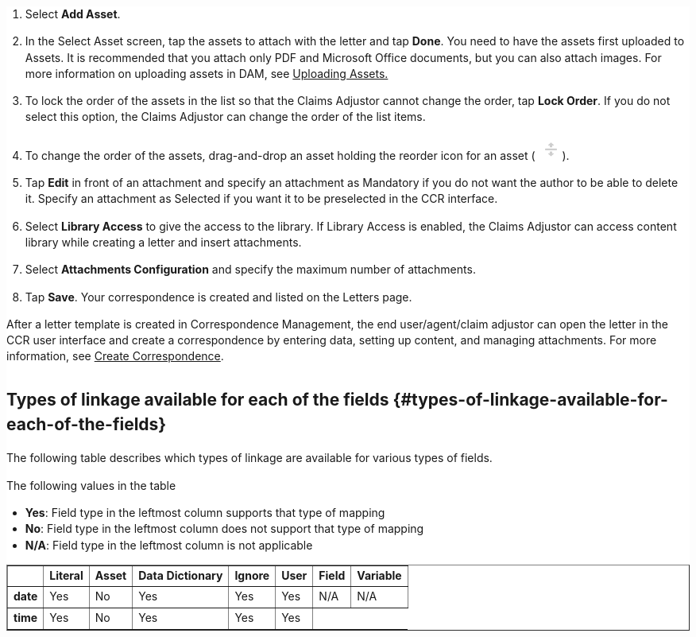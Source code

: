 1. Select **Add Asset**. 
1. In the Select Asset screen, tap the assets to attach with the letter and tap **Done**. You need to have the assets first uploaded to Assets. It is recommended that you attach only PDF and Microsoft Office documents, but you can also attach images. For more information on uploading assets in DAM, see [Uploading Assets.](../../../6-5/assets/using/managing-assets-touch-ui.md)
1. To lock the order of the assets in the list so that the Claims Adjustor cannot change the order, tap **Lock Order**. If you do not select this option, the Claims Adjustor can change the order of the list items.
1. To change the order of the assets, drag-and-drop an asset holding the reorder icon for an asset ( ![](assets/dragndrop.png)).
1. Tap **Edit** in front of an attachment and specify an attachment as Mandatory if you do not want the author to be able to delete it. Specify an attachment as Selected if you want it to be preselected in the CCR interface. 
1. Select **Library Access** to give the access to the library. If Library Access is enabled, the Claims Adjustor can access content library while creating a letter and insert attachments.
1. Select **Attachments Configuration** and specify the maximum number of attachments.  

1. Tap **Save**. Your correspondence is created and listed on the Letters page.

After a letter template is created in Correspondence Management, the end user/agent/claim adjustor can open the letter in the CCR user interface and create a correspondence by entering data, setting up content, and managing attachments. For more information, see [Create Correspondence](../../../6-5/forms/using/create-correspondence.md).

## Types of linkage available for each of the fields {#types-of-linkage-available-for-each-of-the-fields}

The following table describes which types of linkage are available for various types of fields.

The following values in the table

* **Yes**: Field type in the leftmost column supports that type of mapping
* **No**: Field type in the leftmost column does not support that type of mapping
* **N/A**: Field type in the leftmost column is not applicable

<table border="1" cellpadding="1" cellspacing="0" width="100%"> 
 <tbody> 
  <tr> 
   <td> </td> 
   <td><strong>Literal</strong></td> 
   <td><strong>Asset</strong></td> 
   <td><strong>Data Dictionary</strong></td> 
   <td><strong>Ignore</strong></td> 
   <td><strong>User</strong></td> 
   <td><strong>Field</strong></td> 
   <td><strong>Variable</strong></td> 
  </tr> 
  <tr> 
   <td><strong>date</strong></td> 
   <td>Yes</td> 
   <td>No</td> 
   <td>Yes</td> 
   <td>Yes</td> 
   <td>Yes</td> 
   <td>N/A</td> 
   <td>N/A</td> 
  </tr> 
  <tr> 
   <td><strong>time</strong></td> 
   <td>Yes</td> 
   <td>No</td> 
   <td>Yes</td> 
   <td>Yes</td> 
   <td>Yes</td> 
